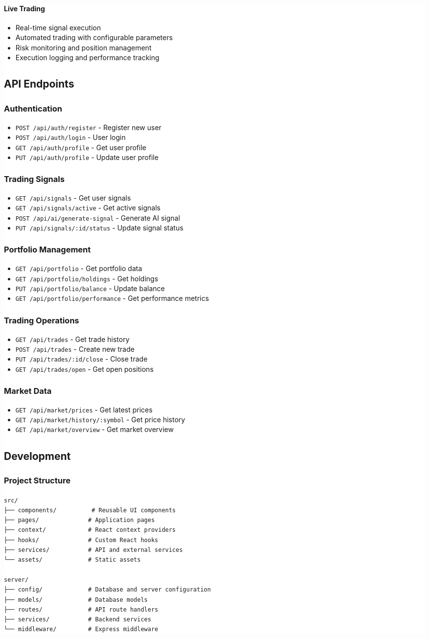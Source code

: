 #### Live Trading
- Real-time signal execution
- Automated trading with configurable parameters
- Risk monitoring and position management
- Execution logging and performance tracking

## API Endpoints

### Authentication
- `POST /api/auth/register` - Register new user
- `POST /api/auth/login` - User login
- `GET /api/auth/profile` - Get user profile
- `PUT /api/auth/profile` - Update user profile

### Trading Signals
- `GET /api/signals` - Get user signals
- `GET /api/signals/active` - Get active signals
- `POST /api/ai/generate-signal` - Generate AI signal
- `PUT /api/signals/:id/status` - Update signal status

### Portfolio Management
- `GET /api/portfolio` - Get portfolio data
- `GET /api/portfolio/holdings` - Get holdings
- `PUT /api/portfolio/balance` - Update balance
- `GET /api/portfolio/performance` - Get performance metrics

### Trading Operations
- `GET /api/trades` - Get trade history
- `POST /api/trades` - Create new trade
- `PUT /api/trades/:id/close` - Close trade
- `GET /api/trades/open` - Get open positions

### Market Data
- `GET /api/market/prices` - Get latest prices
- `GET /api/market/history/:symbol` - Get price history
- `GET /api/market/overview` - Get market overview

## Development

### Project Structure
```
src/
├── components/          # Reusable UI components
├── pages/              # Application pages
├── context/            # React context providers
├── hooks/              # Custom React hooks
├── services/           # API and external services
└── assets/             # Static assets

server/
├── config/             # Database and server configuration
├── models/             # Database models
├── routes/             # API route handlers
├── services/           # Backend services
└── middleware/         # Express middleware
```
